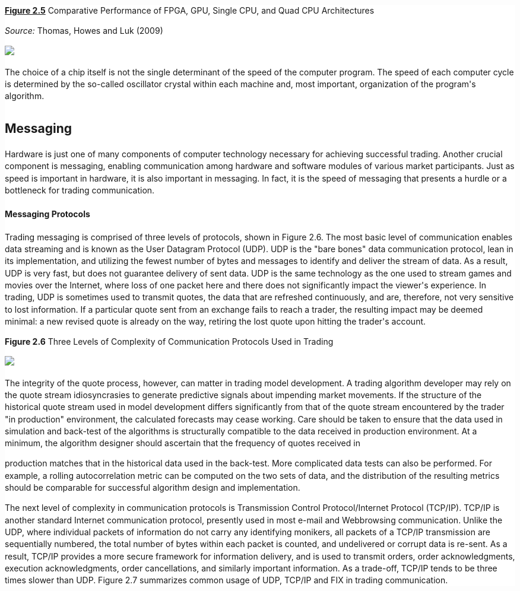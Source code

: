 <span id="page-5-0"></span>**[Figure 2.5](#page-5-1)** Comparative Performance of FPGA, GPU, Single CPU, and Quad CPU Architectures

*Source:* Thomas, Howes and Luk (2009)

![](_page_6_Figure_0.jpeg)

The choice of a chip itself is not the single determinant of the speed of the computer program. The speed of each computer cycle is determined by the so-called oscillator crystal within each machine and, most important, organization of the program's algorithm.

## Messaging

Hardware is just one of many components of computer technology necessary for achieving successful trading. Another crucial component is messaging, enabling communication among hardware and software modules of various market participants. Just as speed is important in hardware, it is also important in messaging. In fact, it is the speed of messaging that presents a hurdle or a bottleneck for trading communication.

#### Messaging Protocols

Trading messaging is comprised of three levels of protocols, shown in Figure 2.6. The most basic level of communication enables data streaming and is known as the User Datagram Protocol (UDP). UDP is the "bare bones" data communication protocol, lean in its implementation, and utilizing the fewest number of bytes and messages to identify and deliver the stream of data. As a result, UDP is very fast, but does not guarantee delivery of sent data. UDP is the same technology as the one used to stream games and movies over the Internet, where loss of one packet here and there does not significantly impact the viewer's experience. In trading, UDP is sometimes used to transmit quotes, the data that are refreshed continuously, and are, therefore, not very sensitive to lost information. If a particular quote sent from an exchange fails to reach a trader, the resulting impact may be deemed minimal: a new revised quote is already on the way, retiring the lost quote upon hitting the trader's account.

**Figure 2.6** Three Levels of Complexity of Communication Protocols Used in Trading

![](_page_8_Figure_2.jpeg)

The integrity of the quote process, however, can matter in trading model development. A trading algorithm developer may rely on the quote stream idiosyncrasies to generate predictive signals about impending market movements. If the structure of the historical quote stream used in model development differs significantly from that of the quote stream encountered by the trader "in production" environment, the calculated forecasts may cease working. Care should be taken to ensure that the data used in simulation and back-test of the algorithms is structurally compatible to the data received in production environment. At a minimum, the algorithm designer should ascertain that the frequency of quotes received in

production matches that in the historical data used in the back-test. More complicated data tests can also be performed. For example, a rolling autocorrelation metric can be computed on the two sets of data, and the distribution of the resulting metrics should be comparable for successful algorithm design and implementation.

The next level of complexity in communication protocols is Transmission Control Protocol/Internet Protocol (TCP/IP). TCP/IP is another standard Internet communication protocol, presently used in most e-mail and Webbrowsing communication. Unlike the UDP, where individual packets of information do not carry any identifying monikers, all packets of a TCP/IP transmission are sequentially numbered, the total number of bytes within each packet is counted, and undelivered or corrupt data is re-sent. As a result, TCP/IP provides a more secure framework for information delivery, and is used to transmit orders, order acknowledgments, execution acknowledgments, order cancellations, and similarly important information. As a trade-off, TCP/IP tends to be three times slower than UDP. Figure 2.7 summarizes common usage of UDP, TCP/IP and FIX in trading communication.

